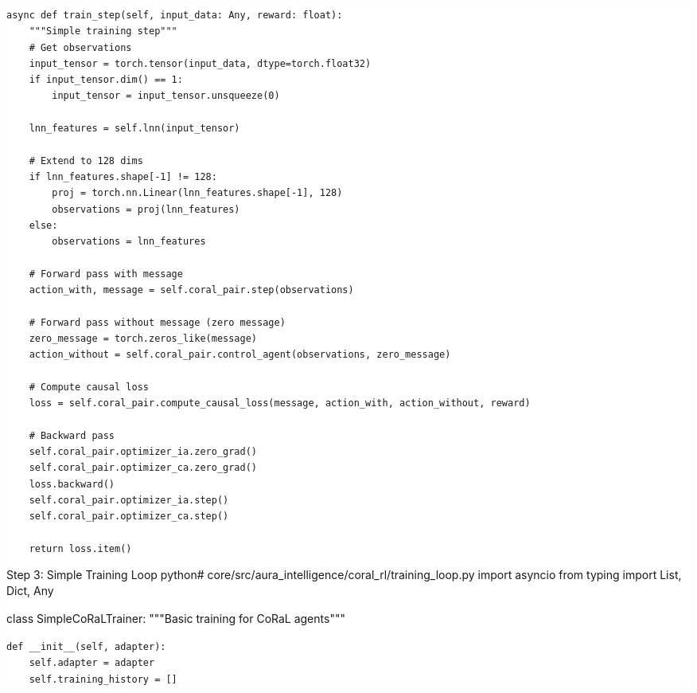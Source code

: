     async def train_step(self, input_data: Any, reward: float):
        """Simple training step"""
        # Get observations
        input_tensor = torch.tensor(input_data, dtype=torch.float32)
        if input_tensor.dim() == 1:
            input_tensor = input_tensor.unsqueeze(0)
            
        lnn_features = self.lnn(input_tensor)
        
        # Extend to 128 dims
        if lnn_features.shape[-1] != 128:
            proj = torch.nn.Linear(lnn_features.shape[-1], 128)
            observations = proj(lnn_features)
        else:
            observations = lnn_features
        
        # Forward pass with message
        action_with, message = self.coral_pair.step(observations)
        
        # Forward pass without message (zero message)
        zero_message = torch.zeros_like(message)
        action_without = self.coral_pair.control_agent(observations, zero_message)
        
        # Compute causal loss
        loss = self.coral_pair.compute_causal_loss(message, action_with, action_without, reward)
        
        # Backward pass
        self.coral_pair.optimizer_ia.zero_grad()
        self.coral_pair.optimizer_ca.zero_grad()
        loss.backward()
        self.coral_pair.optimizer_ia.step()
        self.coral_pair.optimizer_ca.step()
        
        return loss.item()
Step 3: Simple Training Loop
python# core/src/aura_intelligence/coral_rl/training_loop.py
import asyncio
from typing import List, Dict, Any

class SimpleCoRaLTrainer:
    """Basic training for CoRaL agents"""
    
    def __init__(self, adapter):
        self.adapter = adapter
        self.training_history = []
        